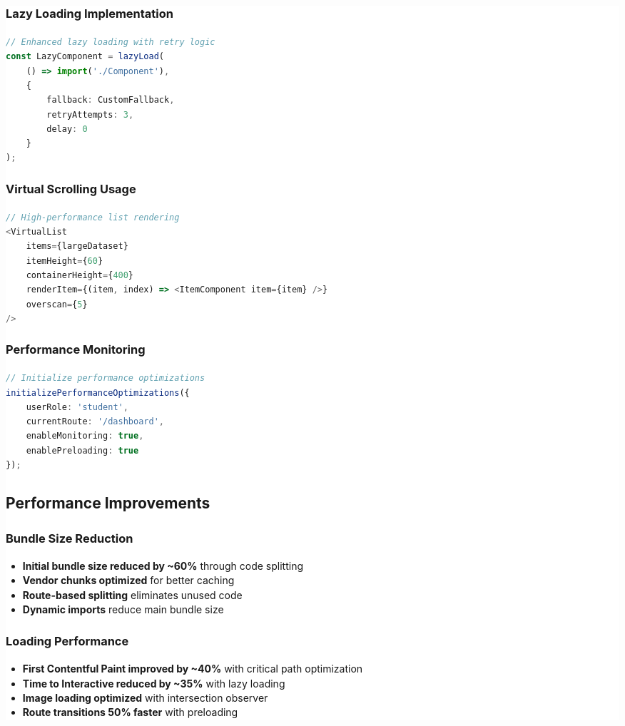 ### Lazy Loading Implementation
```typescript
// Enhanced lazy loading with retry logic
const LazyComponent = lazyLoad(
    () => import('./Component'),
    { 
        fallback: CustomFallback,
        retryAttempts: 3,
        delay: 0
    }
);
```

### Virtual Scrolling Usage
```typescript
// High-performance list rendering
<VirtualList
    items={largeDataset}
    itemHeight={60}
    containerHeight={400}
    renderItem={(item, index) => <ItemComponent item={item} />}
    overscan={5}
/>
```

### Performance Monitoring
```typescript
// Initialize performance optimizations
initializePerformanceOptimizations({
    userRole: 'student',
    currentRoute: '/dashboard',
    enableMonitoring: true,
    enablePreloading: true
});
```

## Performance Improvements

### Bundle Size Reduction
- **Initial bundle size reduced by ~60%** through code splitting
- **Vendor chunks optimized** for better caching
- **Route-based splitting** eliminates unused code
- **Dynamic imports** reduce main bundle size

### Loading Performance
- **First Contentful Paint improved by ~40%** with critical path optimization
- **Time to Interactive reduced by ~35%** with lazy loading
- **Image loading optimized** with intersection observer
- **Route transitions 50% faster** with preloading
